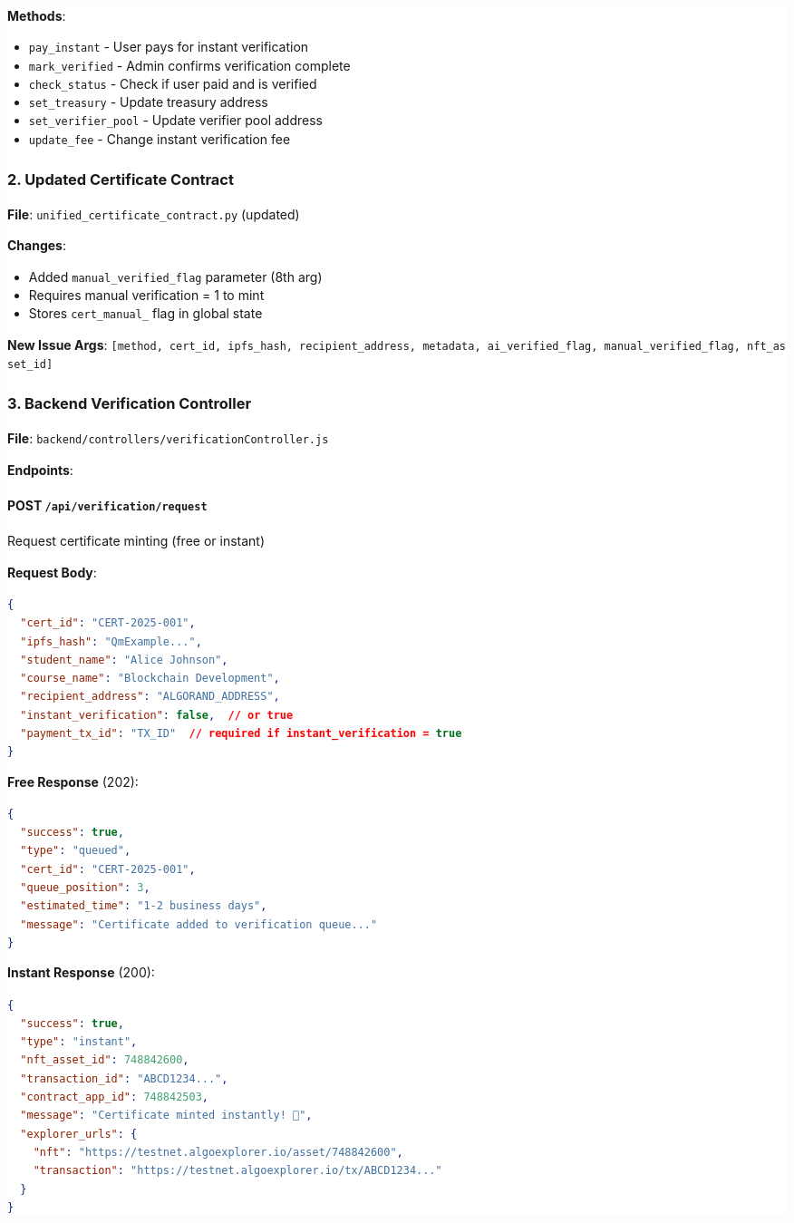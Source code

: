 **Methods**:
- `pay_instant` - User pays for instant verification
- `mark_verified` - Admin confirms verification complete
- `check_status` - Check if user paid and is verified
- `set_treasury` - Update treasury address
- `set_verifier_pool` - Update verifier pool address
- `update_fee` - Change instant verification fee

### 2. Updated Certificate Contract

**File**: `unified_certificate_contract.py` (updated)

**Changes**:
- Added `manual_verified_flag` parameter (8th arg)
- Requires manual verification = 1 to mint
- Stores `cert_manual_` flag in global state

**New Issue Args**: `[method, cert_id, ipfs_hash, recipient_address, metadata, ai_verified_flag, manual_verified_flag, nft_asset_id]`

### 3. Backend Verification Controller

**File**: `backend/controllers/verificationController.js`

**Endpoints**:

#### POST `/api/verification/request`
Request certificate minting (free or instant)

**Request Body**:
```json
{
  "cert_id": "CERT-2025-001",
  "ipfs_hash": "QmExample...",
  "student_name": "Alice Johnson",
  "course_name": "Blockchain Development",
  "recipient_address": "ALGORAND_ADDRESS",
  "instant_verification": false,  // or true
  "payment_tx_id": "TX_ID"  // required if instant_verification = true
}
```

**Free Response** (202):
```json
{
  "success": true,
  "type": "queued",
  "cert_id": "CERT-2025-001",
  "queue_position": 3,
  "estimated_time": "1-2 business days",
  "message": "Certificate added to verification queue..."
}
```

**Instant Response** (200):
```json
{
  "success": true,
  "type": "instant",
  "nft_asset_id": 748842600,
  "transaction_id": "ABCD1234...",
  "contract_app_id": 748842503,
  "message": "Certificate minted instantly! 🚀",
  "explorer_urls": {
    "nft": "https://testnet.algoexplorer.io/asset/748842600",
    "transaction": "https://testnet.algoexplorer.io/tx/ABCD1234..."
  }
}
```